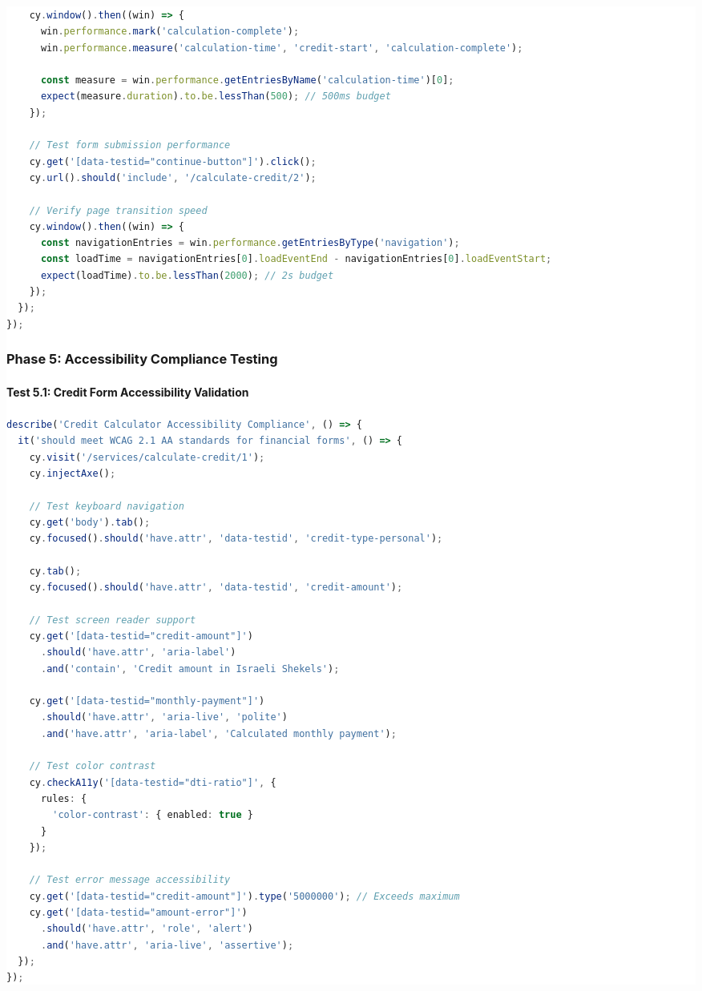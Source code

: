 ```typescript
    cy.window().then((win) => {
      win.performance.mark('calculation-complete');
      win.performance.measure('calculation-time', 'credit-start', 'calculation-complete');
      
      const measure = win.performance.getEntriesByName('calculation-time')[0];
      expect(measure.duration).to.be.lessThan(500); // 500ms budget
    });
    
    // Test form submission performance
    cy.get('[data-testid="continue-button"]').click();
    cy.url().should('include', '/calculate-credit/2');
    
    // Verify page transition speed
    cy.window().then((win) => {
      const navigationEntries = win.performance.getEntriesByType('navigation');
      const loadTime = navigationEntries[0].loadEventEnd - navigationEntries[0].loadEventStart;
      expect(loadTime).to.be.lessThan(2000); // 2s budget
    });
  });
});
```

### Phase 5: Accessibility Compliance Testing

#### Test 5.1: Credit Form Accessibility Validation
```typescript
describe('Credit Calculator Accessibility Compliance', () => {
  it('should meet WCAG 2.1 AA standards for financial forms', () => {
    cy.visit('/services/calculate-credit/1');
    cy.injectAxe();
    
    // Test keyboard navigation
    cy.get('body').tab();
    cy.focused().should('have.attr', 'data-testid', 'credit-type-personal');
    
    cy.tab();
    cy.focused().should('have.attr', 'data-testid', 'credit-amount');
    
    // Test screen reader support
    cy.get('[data-testid="credit-amount"]')
      .should('have.attr', 'aria-label')
      .and('contain', 'Credit amount in Israeli Shekels');
    
    cy.get('[data-testid="monthly-payment"]')
      .should('have.attr', 'aria-live', 'polite')
      .and('have.attr', 'aria-label', 'Calculated monthly payment');
    
    // Test color contrast
    cy.checkA11y('[data-testid="dti-ratio"]', {
      rules: {
        'color-contrast': { enabled: true }
      }
    });
    
    // Test error message accessibility
    cy.get('[data-testid="credit-amount"]').type('5000000'); // Exceeds maximum
    cy.get('[data-testid="amount-error"]')
      .should('have.attr', 'role', 'alert')
      .and('have.attr', 'aria-live', 'assertive');
  });
});
```
